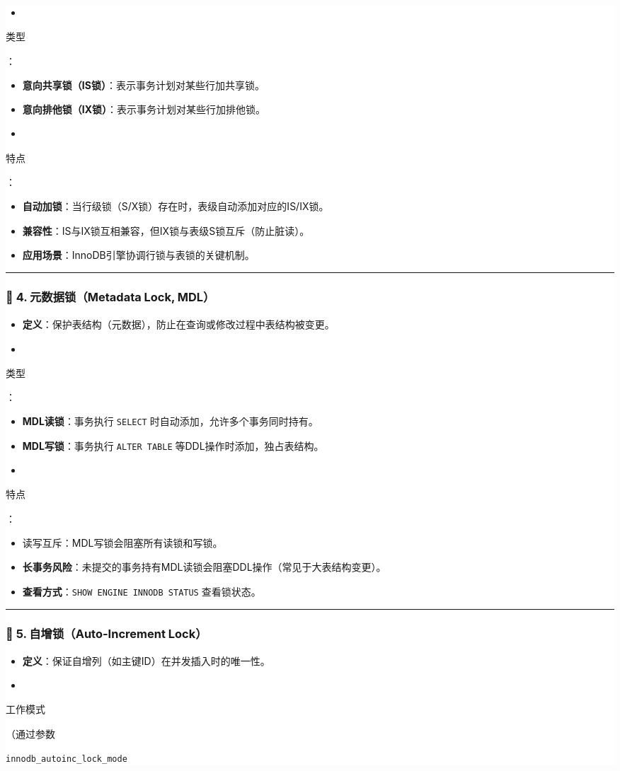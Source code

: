- 

  类型

  ：

  - **意向共享锁（IS锁）**：表示事务计划对某些行加共享锁。
  - **意向排他锁（IX锁）**：表示事务计划对某些行加排他锁。

- 

  特点

  ：

  - **自动加锁**：当行级锁（S/X锁）存在时，表级自动添加对应的IS/IX锁。
  - **兼容性**：IS与IX锁互相兼容，但IX锁与表级S锁互斥（防止脏读）。

- **应用场景**：InnoDB引擎协调行锁与表锁的关键机制。

------

### 📜 **4. 元数据锁（Metadata Lock, MDL）**

- **定义**：保护表结构（元数据），防止在查询或修改过程中表结构被变更。

- 

  类型

  ：

  - **MDL读锁**：事务执行 `SELECT` 时自动添加，允许多个事务同时持有。
  - **MDL写锁**：事务执行 `ALTER TABLE` 等DDL操作时添加，独占表结构。

- 

  特点

  ：

  - 读写互斥：MDL写锁会阻塞所有读锁和写锁。
  - **长事务风险**：未提交的事务持有MDL读锁会阻塞DDL操作（常见于大表结构变更）。

- **查看方式**：`SHOW ENGINE INNODB STATUS` 查看锁状态。

------

### 🔄 **5. 自增锁（Auto-Increment Lock）**

- **定义**：保证自增列（如主键ID）在并发插入时的唯一性。

- 

  工作模式

  （通过参数

   

  ```
  innodb_autoinc_lock_mode
  ```
